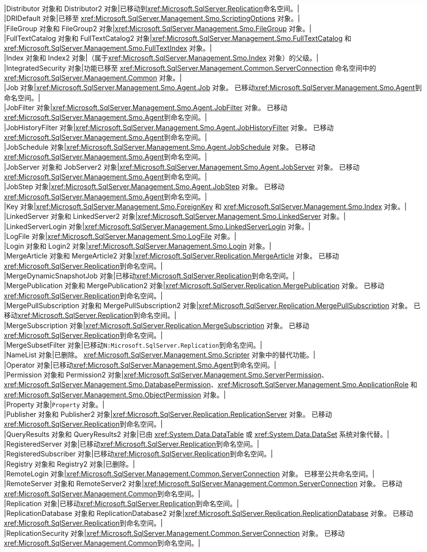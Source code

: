 |Distributor 对象和 Distributor2 对象|已移动到<xref:Microsoft.SqlServer.Replication>命名空间。|  
|DRIDefault 对象|已移至 <xref:Microsoft.SqlServer.Management.Smo.ScriptingOptions> 对象。|  
|FileGroup 对象和 FileGroup2 对象|<xref:Microsoft.SqlServer.Management.Smo.FileGroup> 对象。|  
|FullTextCatalog 对象和 FullTextCatalog2 对象|<xref:Microsoft.SqlServer.Management.Smo.FullTextCatalog> 和 <xref:Microsoft.SqlServer.Management.Smo.FullTextIndex> 对象。|  
|Index 对象和 Index2 对象|（属于<xref:Microsoft.SqlServer.Management.Smo.Index> 对象）的父级。|  
|IntegratedSecurity 对象|功能已移至 <xref:Microsoft.SqlServer.Management.Common.ServerConnection> 命名空间中的 <xref:Microsoft.SqlServer.Management.Common> 对象。|  
|Job 对象|<xref:Microsoft.SqlServer.Management.Smo.Agent.Job> 对象。 已移动<xref:Microsoft.SqlServer.Management.Smo.Agent>到命名空间。|  
|JobFilter 对象|<xref:Microsoft.SqlServer.Management.Smo.Agent.JobFilter> 对象。 已移动<xref:Microsoft.SqlServer.Management.Smo.Agent>到命名空间。|  
|JobHistoryFilter 对象|<xref:Microsoft.SqlServer.Management.Smo.Agent.JobHistoryFilter> 对象。 已移动<xref:Microsoft.SqlServer.Management.Smo.Agent>到命名空间。|  
|JobSchedule 对象|<xref:Microsoft.SqlServer.Management.Smo.Agent.JobSchedule> 对象。 已移动<xref:Microsoft.SqlServer.Management.Smo.Agent>到命名空间。|  
|JobServer 对象和 JobServer2 对象|<xref:Microsoft.SqlServer.Management.Smo.Agent.JobServer> 对象。 已移动<xref:Microsoft.SqlServer.Management.Smo.Agent>到命名空间。|  
|JobStep 对象|<xref:Microsoft.SqlServer.Management.Smo.Agent.JobStep> 对象。 已移动<xref:Microsoft.SqlServer.Management.Smo.Agent>到命名空间。|  
|Key 对象|<xref:Microsoft.SqlServer.Management.Smo.ForeignKey> 和 <xref:Microsoft.SqlServer.Management.Smo.Index> 对象。|  
|LinkedServer 对象和 LinkedServer2 对象|<xref:Microsoft.SqlServer.Management.Smo.LinkedServer> 对象。|  
|LinkedServerLogin 对象|<xref:Microsoft.SqlServer.Management.Smo.LinkedServerLogin> 对象。|  
|LogFile 对象|<xref:Microsoft.SqlServer.Management.Smo.LogFile> 对象。|  
|Login 对象和 Login2 对象|<xref:Microsoft.SqlServer.Management.Smo.Login> 对象。|  
|MergeArticle 对象和 MergeArticle2 对象|<xref:Microsoft.SqlServer.Replication.MergeArticle> 对象。 已移动<xref:Microsoft.SqlServer.Replication>到命名空间。|  
|MergeDynamicSnapshotJob 对象|已移动<xref:Microsoft.SqlServer.Replication>到命名空间。|  
|MergePublication 对象和 MergePublication2 对象|<xref:Microsoft.SqlServer.Replication.MergePublication> 对象。 已移动<xref:Microsoft.SqlServer.Replication>到命名空间。|  
|MergePullSubscription 对象和 MergePullSubscription2 对象|<xref:Microsoft.SqlServer.Replication.MergePullSubscription> 对象。 已移动<xref:Microsoft.SqlServer.Replication>到命名空间。|  
|MergeSubscription 对象|<xref:Microsoft.SqlServer.Replication.MergeSubscription> 对象。 已移动<xref:Microsoft.SqlServer.Replication>到命名空间。|  
|MergeSubsetFilter 对象|已移动`N:Microsoft.SqlServer.Replication`到命名空间。|  
|NameList 对象|已删除。 <xref:Microsoft.SqlServer.Management.Smo.Scripter> 对象中的替代功能。|  
|Operator 对象|已移动<xref:Microsoft.SqlServer.Management.Smo.Agent>到命名空间。|  
|Permission 对象和 Permission2 对象|<xref:Microsoft.SqlServer.Management.Smo.ServerPermission>、<xref:Microsoft.SqlServer.Management.Smo.DatabasePermission>、<xref:Microsoft.SqlServer.Management.Smo.ApplicationRole> 和 <xref:Microsoft.SqlServer.Management.Smo.ObjectPermission> 对象。|  
|Property 对象|`Property` 对象。|  
|Publisher 对象和 Publisher2 对象|<xref:Microsoft.SqlServer.Replication.ReplicationServer> 对象。 已移动<xref:Microsoft.SqlServer.Replication>到命名空间。|  
|QueryResults 对象和 QueryResults2 对象|已由 <xref:System.Data.DataTable> 或 <xref:System.Data.DataSet> 系统对象代替。|  
|RegisteredServer 对象|已移动<xref:Microsoft.SqlServer.Replication>到命名空间。|  
|RegisteredSubscriber 对象|已移动<xref:Microsoft.SqlServer.Replication>到命名空间。|  
|Registry 对象和 Registry2 对象|已删除。|  
|RemoteLogin 对象|<xref:Microsoft.SqlServer.Management.Common.ServerConnection> 对象。 已移至公共命名空间。|  
|RemoteServer 对象和 RemoteServer2 对象|<xref:Microsoft.SqlServer.Management.Common.ServerConnection> 对象。 已移动<xref:Microsoft.SqlServer.Management.Common>到命名空间。|  
|Replication 对象|已移动<xref:Microsoft.SqlServer.Replication>到命名空间。|  
|ReplicationDatabase 对象和 ReplicationDatabase2 对象|<xref:Microsoft.SqlServer.Replication.ReplicationDatabase> 对象。 已移动<xref:Microsoft.SqlServer.Replication>到命名空间。|  
|ReplicationSecurity 对象|<xref:Microsoft.SqlServer.Management.Common.ServerConnection> 对象。 已移动<xref:Microsoft.SqlServer.Management.Common>到命名空间。|  